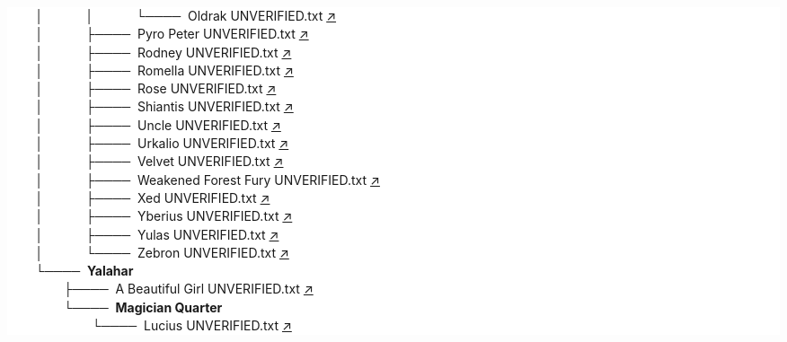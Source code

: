 &nbsp;&nbsp;&nbsp;&nbsp;&nbsp;&nbsp;&nbsp;&nbsp;│&nbsp;&nbsp;&nbsp;&nbsp;&nbsp;&nbsp;&nbsp;&nbsp;&nbsp;&nbsp;&nbsp;&nbsp;│&nbsp;&nbsp;&nbsp;&nbsp;&nbsp;&nbsp;&nbsp;&nbsp;&nbsp;&nbsp;&nbsp;&nbsp;└────&nbsp;&nbsp;Oldrak UNVERIFIED.txt [↗](https://github.com/s2ward/tibia/blob/main/npc/Venore/Plains%20of%20Havoc/Oldrak_UNVERIFIED.txt)  
&nbsp;&nbsp;&nbsp;&nbsp;&nbsp;&nbsp;&nbsp;&nbsp;│&nbsp;&nbsp;&nbsp;&nbsp;&nbsp;&nbsp;&nbsp;&nbsp;&nbsp;&nbsp;&nbsp;&nbsp;├────&nbsp;&nbsp;Pyro Peter UNVERIFIED.txt [↗](https://github.com/s2ward/tibia/blob/main/npc/Venore/Pyro_Peter_UNVERIFIED.txt)  
&nbsp;&nbsp;&nbsp;&nbsp;&nbsp;&nbsp;&nbsp;&nbsp;│&nbsp;&nbsp;&nbsp;&nbsp;&nbsp;&nbsp;&nbsp;&nbsp;&nbsp;&nbsp;&nbsp;&nbsp;├────&nbsp;&nbsp;Rodney UNVERIFIED.txt [↗](https://github.com/s2ward/tibia/blob/main/npc/Venore/Rodney_UNVERIFIED.txt)  
&nbsp;&nbsp;&nbsp;&nbsp;&nbsp;&nbsp;&nbsp;&nbsp;│&nbsp;&nbsp;&nbsp;&nbsp;&nbsp;&nbsp;&nbsp;&nbsp;&nbsp;&nbsp;&nbsp;&nbsp;├────&nbsp;&nbsp;Romella UNVERIFIED.txt [↗](https://github.com/s2ward/tibia/blob/main/npc/Venore/Romella_UNVERIFIED.txt)  
&nbsp;&nbsp;&nbsp;&nbsp;&nbsp;&nbsp;&nbsp;&nbsp;│&nbsp;&nbsp;&nbsp;&nbsp;&nbsp;&nbsp;&nbsp;&nbsp;&nbsp;&nbsp;&nbsp;&nbsp;├────&nbsp;&nbsp;Rose UNVERIFIED.txt [↗](https://github.com/s2ward/tibia/blob/main/npc/Venore/Rose_UNVERIFIED.txt)  
&nbsp;&nbsp;&nbsp;&nbsp;&nbsp;&nbsp;&nbsp;&nbsp;│&nbsp;&nbsp;&nbsp;&nbsp;&nbsp;&nbsp;&nbsp;&nbsp;&nbsp;&nbsp;&nbsp;&nbsp;├────&nbsp;&nbsp;Shiantis UNVERIFIED.txt [↗](https://github.com/s2ward/tibia/blob/main/npc/Venore/Shiantis_UNVERIFIED.txt)  
&nbsp;&nbsp;&nbsp;&nbsp;&nbsp;&nbsp;&nbsp;&nbsp;│&nbsp;&nbsp;&nbsp;&nbsp;&nbsp;&nbsp;&nbsp;&nbsp;&nbsp;&nbsp;&nbsp;&nbsp;├────&nbsp;&nbsp;Uncle UNVERIFIED.txt [↗](https://github.com/s2ward/tibia/blob/main/npc/Venore/Uncle_UNVERIFIED.txt)  
&nbsp;&nbsp;&nbsp;&nbsp;&nbsp;&nbsp;&nbsp;&nbsp;│&nbsp;&nbsp;&nbsp;&nbsp;&nbsp;&nbsp;&nbsp;&nbsp;&nbsp;&nbsp;&nbsp;&nbsp;├────&nbsp;&nbsp;Urkalio UNVERIFIED.txt [↗](https://github.com/s2ward/tibia/blob/main/npc/Venore/Urkalio_UNVERIFIED.txt)  
&nbsp;&nbsp;&nbsp;&nbsp;&nbsp;&nbsp;&nbsp;&nbsp;│&nbsp;&nbsp;&nbsp;&nbsp;&nbsp;&nbsp;&nbsp;&nbsp;&nbsp;&nbsp;&nbsp;&nbsp;├────&nbsp;&nbsp;Velvet UNVERIFIED.txt [↗](https://github.com/s2ward/tibia/blob/main/npc/Venore/Velvet_UNVERIFIED.txt)  
&nbsp;&nbsp;&nbsp;&nbsp;&nbsp;&nbsp;&nbsp;&nbsp;│&nbsp;&nbsp;&nbsp;&nbsp;&nbsp;&nbsp;&nbsp;&nbsp;&nbsp;&nbsp;&nbsp;&nbsp;├────&nbsp;&nbsp;Weakened Forest Fury UNVERIFIED.txt [↗](https://github.com/s2ward/tibia/blob/main/npc/Venore/Weakened_Forest_Fury_UNVERIFIED.txt)  
&nbsp;&nbsp;&nbsp;&nbsp;&nbsp;&nbsp;&nbsp;&nbsp;│&nbsp;&nbsp;&nbsp;&nbsp;&nbsp;&nbsp;&nbsp;&nbsp;&nbsp;&nbsp;&nbsp;&nbsp;├────&nbsp;&nbsp;Xed UNVERIFIED.txt [↗](https://github.com/s2ward/tibia/blob/main/npc/Venore/Xed_UNVERIFIED.txt)  
&nbsp;&nbsp;&nbsp;&nbsp;&nbsp;&nbsp;&nbsp;&nbsp;│&nbsp;&nbsp;&nbsp;&nbsp;&nbsp;&nbsp;&nbsp;&nbsp;&nbsp;&nbsp;&nbsp;&nbsp;├────&nbsp;&nbsp;Yberius UNVERIFIED.txt [↗](https://github.com/s2ward/tibia/blob/main/npc/Venore/Yberius_UNVERIFIED.txt)  
&nbsp;&nbsp;&nbsp;&nbsp;&nbsp;&nbsp;&nbsp;&nbsp;│&nbsp;&nbsp;&nbsp;&nbsp;&nbsp;&nbsp;&nbsp;&nbsp;&nbsp;&nbsp;&nbsp;&nbsp;├────&nbsp;&nbsp;Yulas UNVERIFIED.txt [↗](https://github.com/s2ward/tibia/blob/main/npc/Venore/Yulas_UNVERIFIED.txt)  
&nbsp;&nbsp;&nbsp;&nbsp;&nbsp;&nbsp;&nbsp;&nbsp;│&nbsp;&nbsp;&nbsp;&nbsp;&nbsp;&nbsp;&nbsp;&nbsp;&nbsp;&nbsp;&nbsp;&nbsp;└────&nbsp;&nbsp;Zebron UNVERIFIED.txt [↗](https://github.com/s2ward/tibia/blob/main/npc/Venore/Zebron_UNVERIFIED.txt)  
&nbsp;&nbsp;&nbsp;&nbsp;&nbsp;&nbsp;&nbsp;&nbsp;└────&nbsp;&nbsp;<strong>Yalahar</strong>  
&nbsp;&nbsp;&nbsp;&nbsp;&nbsp;&nbsp;&nbsp;&nbsp;&nbsp;&nbsp;&nbsp;&nbsp;&nbsp;&nbsp;&nbsp;&nbsp;├────&nbsp;&nbsp;A Beautiful Girl UNVERIFIED.txt [↗](https://github.com/s2ward/tibia/blob/main/npc/Yalahar/A_Beautiful_Girl_UNVERIFIED.txt)  
&nbsp;&nbsp;&nbsp;&nbsp;&nbsp;&nbsp;&nbsp;&nbsp;&nbsp;&nbsp;&nbsp;&nbsp;&nbsp;&nbsp;&nbsp;&nbsp;└────&nbsp;&nbsp;<strong>Magician Quarter</strong>  
&nbsp;&nbsp;&nbsp;&nbsp;&nbsp;&nbsp;&nbsp;&nbsp;&nbsp;&nbsp;&nbsp;&nbsp;&nbsp;&nbsp;&nbsp;&nbsp;&nbsp;&nbsp;&nbsp;&nbsp;&nbsp;&nbsp;&nbsp;&nbsp;└────&nbsp;&nbsp;Lucius UNVERIFIED.txt [↗](https://github.com/s2ward/tibia/blob/main/npc/Yalahar/Magician%20Quarter/Lucius_UNVERIFIED.txt)  
